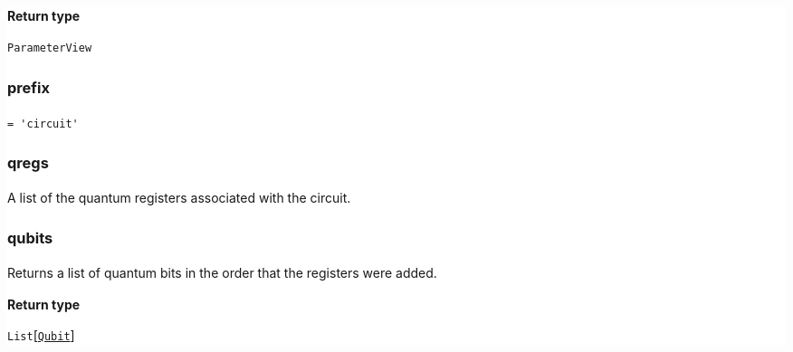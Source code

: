 **Return type**

`ParameterView`

<span id="qiskit.circuit.library.QFT.prefix" />

### prefix

`= 'circuit'`

<span id="qiskit.circuit.library.QFT.qregs" />

### qregs

A list of the quantum registers associated with the circuit.

<span id="qiskit.circuit.library.QFT.qubits" />

### qubits

Returns a list of quantum bits in the order that the registers were added.

**Return type**

`List`\[[`Qubit`](qiskit.circuit.Qubit "qiskit.circuit.quantumregister.Qubit")]

